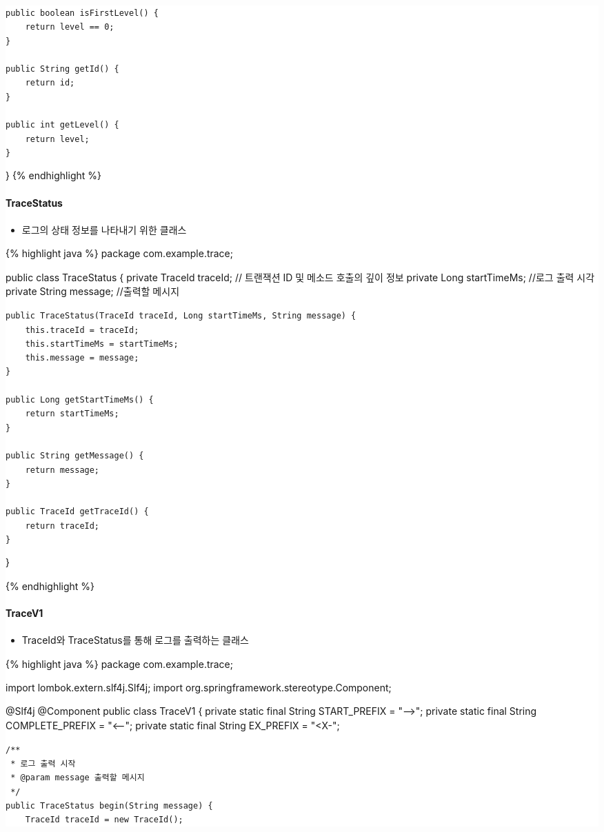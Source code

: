     public boolean isFirstLevel() {
        return level == 0;
    }

    public String getId() {
        return id;
    }

    public int getLevel() {
        return level;
    }
}
{% endhighlight %}

#### TraceStatus

- 로그의 상태 정보를 나타내기 위한 클래스

{% highlight java %}
package com.example.trace;

public class TraceStatus {
    private TraceId traceId; // 트랜잭션 ID 및 메소드 호출의 깊이 정보
    private Long startTimeMs; //로그 출력 시각
    private String message; //출력할 메시지
    
    public TraceStatus(TraceId traceId, Long startTimeMs, String message) {
        this.traceId = traceId;
        this.startTimeMs = startTimeMs;
        this.message = message;
    }
    
    public Long getStartTimeMs() {
        return startTimeMs;
    }
    
    public String getMessage() {
        return message;
    }
    
    public TraceId getTraceId() {
        return traceId;
    }
}

{% endhighlight %}

#### TraceV1

- TraceId와 TraceStatus를 통해 로그를 출력하는 클래스

{% highlight java %}
package com.example.trace;

import lombok.extern.slf4j.Slf4j;
import org.springframework.stereotype.Component;

@Slf4j
@Component
public class TraceV1 {
    private static final String START_PREFIX = "-->";
    private static final String COMPLETE_PREFIX = "<--";
    private static final String EX_PREFIX = "<X-";

    /**
     * 로그 출력 시작
     * @param message 출력할 메시지
     */
    public TraceStatus begin(String message) {
        TraceId traceId = new TraceId();